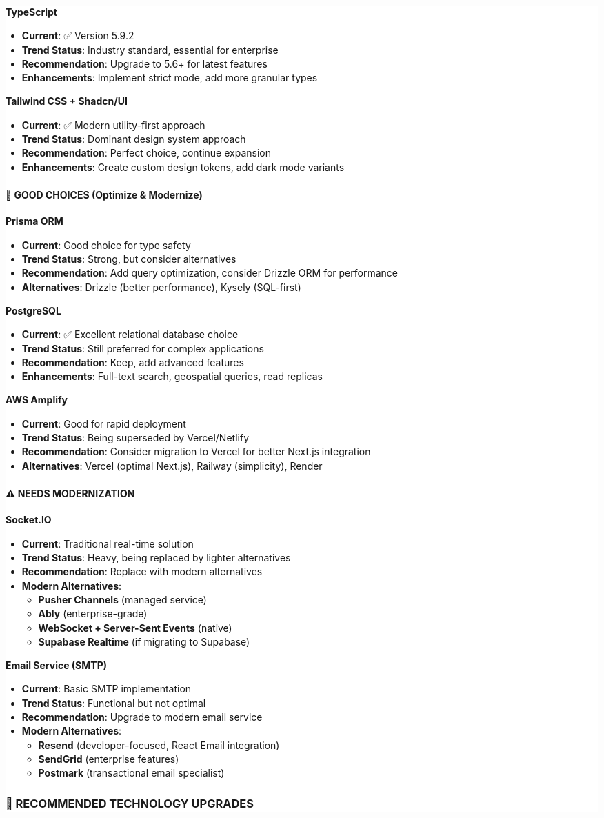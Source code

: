 **TypeScript**
- **Current**: ✅ Version 5.9.2
- **Trend Status**: Industry standard, essential for enterprise
- **Recommendation**: Upgrade to 5.6+ for latest features
- **Enhancements**: Implement strict mode, add more granular types

**Tailwind CSS + Shadcn/UI**
- **Current**: ✅ Modern utility-first approach
- **Trend Status**: Dominant design system approach
- **Recommendation**: Perfect choice, continue expansion
- **Enhancements**: Create custom design tokens, add dark mode variants

#### **🔄 GOOD CHOICES (Optimize & Modernize)**

**Prisma ORM**
- **Current**: Good choice for type safety
- **Trend Status**: Strong, but consider alternatives
- **Recommendation**: Add query optimization, consider Drizzle ORM for performance
- **Alternatives**: Drizzle (better performance), Kysely (SQL-first)

**PostgreSQL**
- **Current**: ✅ Excellent relational database choice
- **Trend Status**: Still preferred for complex applications
- **Recommendation**: Keep, add advanced features
- **Enhancements**: Full-text search, geospatial queries, read replicas

**AWS Amplify**
- **Current**: Good for rapid deployment
- **Trend Status**: Being superseded by Vercel/Netlify
- **Recommendation**: Consider migration to Vercel for better Next.js integration
- **Alternatives**: Vercel (optimal Next.js), Railway (simplicity), Render

#### **⚠️ NEEDS MODERNIZATION**

**Socket.IO**
- **Current**: Traditional real-time solution
- **Trend Status**: Heavy, being replaced by lighter alternatives
- **Recommendation**: Replace with modern alternatives
- **Modern Alternatives**:
  - **Pusher Channels** (managed service)
  - **Ably** (enterprise-grade)
  - **WebSocket + Server-Sent Events** (native)
  - **Supabase Realtime** (if migrating to Supabase)

**Email Service (SMTP)**
- **Current**: Basic SMTP implementation
- **Trend Status**: Functional but not optimal
- **Recommendation**: Upgrade to modern email service
- **Modern Alternatives**:
  - **Resend** (developer-focused, React Email integration)
  - **SendGrid** (enterprise features)
  - **Postmark** (transactional email specialist)

### 🚀 RECOMMENDED TECHNOLOGY UPGRADES
